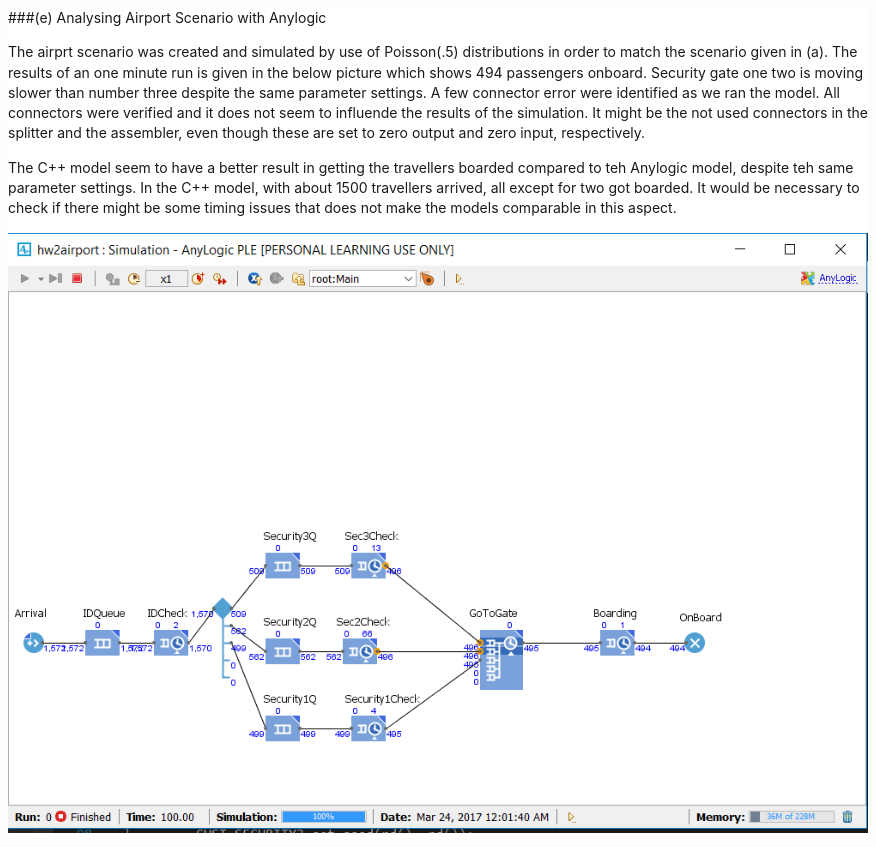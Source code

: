 ###(e) Analysing Airport Scenario with Anylogic

The airprt scenario was created and simulated by use of Poisson(.5) distributions in order to match the scenario given in (a). The results of an one minute run is given in the below picture which shows 494 passengers onboard. Security gate one two is moving slower than number three despite the same parameter settings. A few connector error were identified as we ran the model. All connectors were verified and it does not seem to influende the results of the simulation. It might be the not used connectors in the splitter and the assembler, even though these are set to zero output and zero input, respectively. 

The C++ model seem to have a better result in getting the travellers boarded compared to teh Anylogic model, despite teh same parameter settings. In the C++ model, with about 1500 travellers arrived, all except for two got boarded. It would be necessary to check  if there might be some timing issues that does not make the models comparable in this aspect. 



![Airport Queue Scenario 1](images/hw2p3airportqueue.png)



























